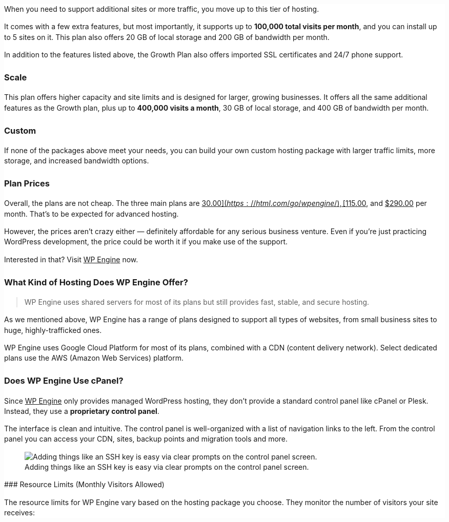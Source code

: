 When you need to support additional sites or more traffic, you move up to this tier of hosting.

It comes with a few extra features, but most importantly, it supports up to **100,000 total visits per month**, and you can install up to 5 sites on it. This plan also offers 20 GB of local storage and 200 GB of bandwidth per month.

In addition to the features listed above, the Growth Plan also offers imported SSL certificates and 24/7 phone support.

### Scale

This plan offers higher capacity and site limits and is designed for larger, growing businesses. It offers all the same additional features as the Growth plan, plus up to **400,000 visits a month**, 30 GB of local storage, and 400 GB of bandwidth per month.

### Custom

If none of the packages above meet your needs, you can build your own custom hosting package with larger traffic limits, more storage, and increased bandwidth options.

### Plan Prices

Overall, the plans are not cheap. The three main plans are [$30.00](https://html.com/go/wpengine/), [$115.00](https://html.com/go/wpengine/), and [$290.00](https://html.com/go/wpengine/) per month. That’s to be expected for advanced hosting.

However, the prices aren’t crazy either — definitely affordable for any serious business venture. Even if you’re just practicing WordPress development, the price could be worth it if you make use of the support.

Interested in that? Visit [WP Engine](https://html.com/go/wpengine/) now.

### What Kind of Hosting Does WP Engine Offer?

> WP Engine uses shared servers for most of its plans but still provides fast, stable, and secure hosting.

As we mentioned above, WP Engine has a range of plans designed to support all types of websites, from small business sites to huge, highly-trafficked ones.

WP Engine uses Google Cloud Platform for most of its plans, combined with a CDN (content delivery network). Select dedicated plans use the AWS (Amazon Web Services) platform.

### Does WP Engine Use cPanel?

Since [WP Engine](https://html.com/go/wpengine/) only provides managed WordPress hosting, they don’t provide a standard control panel like cPanel or Plesk. Instead, they use a **proprietary control panel**.

The interface is clean and intuitive. The control panel is well-organized with a list of navigation links to the left. From the control panel you can access your CDN, sites, backup points and migration tools and more.

<figure><img src="http://html.com/wp-content/plugins/a3-lazy-load/assets/images/lazy_placeholder.gif" alt="Adding things like an SSH key is easy via clear prompts on the control panel screen." class="lazy lazy-hidden wp-image-8944" sizes="(max-width: 1024px) 100vw, 1024px" /><figcaption>Adding things like an SSH key is easy via clear prompts on the control panel screen.</figcaption></figure>### Resource Limits (Monthly Visitors Allowed)

The resource limits for WP Engine vary based on the hosting package you choose. They monitor the number of visitors your site receives:

